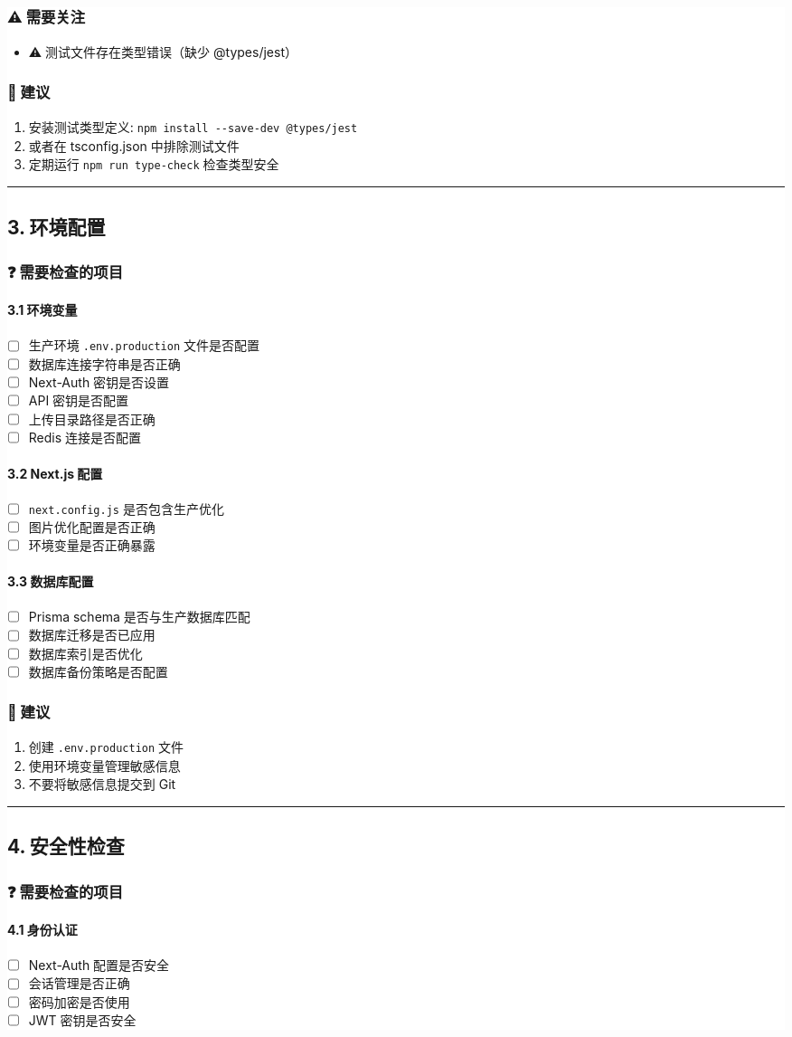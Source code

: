 ### ⚠️ 需要关注
- ⚠️ 测试文件存在类型错误（缺少 @types/jest）

### 📝 建议
1. 安装测试类型定义: `npm install --save-dev @types/jest`
2. 或者在 tsconfig.json 中排除测试文件
3. 定期运行 `npm run type-check` 检查类型安全

---

## 3. 环境配置

### ❓ 需要检查的项目

#### 3.1 环境变量
- [ ] 生产环境 `.env.production` 文件是否配置
- [ ] 数据库连接字符串是否正确
- [ ] Next-Auth 密钥是否设置
- [ ] API 密钥是否配置
- [ ] 上传目录路径是否正确
- [ ] Redis 连接是否配置

#### 3.2 Next.js 配置
- [ ] `next.config.js` 是否包含生产优化
- [ ] 图片优化配置是否正确
- [ ] 环境变量是否正确暴露

#### 3.3 数据库配置
- [ ] Prisma schema 是否与生产数据库匹配
- [ ] 数据库迁移是否已应用
- [ ] 数据库索引是否优化
- [ ] 数据库备份策略是否配置

### 📝 建议
1. 创建 `.env.production` 文件
2. 使用环境变量管理敏感信息
3. 不要将敏感信息提交到 Git

---

## 4. 安全性检查

### ❓ 需要检查的项目

#### 4.1 身份认证
- [ ] Next-Auth 配置是否安全
- [ ] 会话管理是否正确
- [ ] 密码加密是否使用
- [ ] JWT 密钥是否安全
